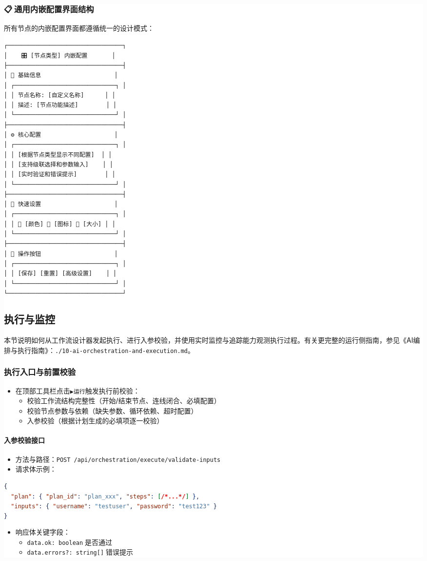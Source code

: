 ### 📋 通用内嵌配置界面结构

所有节点的内嵌配置界面都遵循统一的设计模式：

```
┌─────────────────────────────────┐
│    🎛️ [节点类型] 内嵌配置       │
├─────────────────────────────────┤
│ 📝 基础信息                     │
│ ┌─────────────────────────────┐ │
│ │ 节点名称: [自定义名称]      │ │
│ │ 描述: [节点功能描述]        │ │
│ └─────────────────────────────┘ │
├─────────────────────────────────┤
│ ⚙️ 核心配置                     │
│ ┌─────────────────────────────┐ │
│ │ [根据节点类型显示不同配置]  │ │
│ │ [支持级联选择和参数输入]    │ │
│ │ [实时验证和错误提示]        │ │
│ └─────────────────────────────┘ │
├─────────────────────────────────┤
│ 🎨 快速设置                     │
│ ┌─────────────────────────────┐ │
│ │ 🎨 [颜色] 🔖 [图标] 📏 [大小] │ │
│ └─────────────────────────────┘ │
├─────────────────────────────────┤
│ 🔧 操作按钮                     │
│ ┌─────────────────────────────┐ │
│ │ [保存] [重置] [高级设置]    │ │
│ └─────────────────────────────┘ │
└─────────────────────────────────┘
```

## 执行与监控

本节说明如何从工作流设计器发起执行、进行入参校验，并使用实时监控与追踪能力观测执行过程。有关更完整的运行侧指南，参见《AI编排与执行指南》：`./10-ai-orchestration-and-execution.md`。

### 执行入口与前置校验
- 在顶部工具栏点击`▶️运行`触发执行前校验：
  - 校验工作流结构完整性（开始/结束节点、连线闭合、必填配置）
  - 校验节点参数与依赖（缺失参数、循环依赖、超时配置）
  - 入参校验（根据计划生成的必填项逐一校验）

#### 入参校验接口
- 方法与路径：`POST /api/orchestration/execute/validate-inputs`
- 请求体示例：
```json
{
  "plan": { "plan_id": "plan_xxx", "steps": [/*...*/] },
  "inputs": { "username": "testuser", "password": "test123" }
}
```
- 响应体关键字段：
  - `data.ok: boolean` 是否通过
  - `data.errors?: string[]` 错误提示
